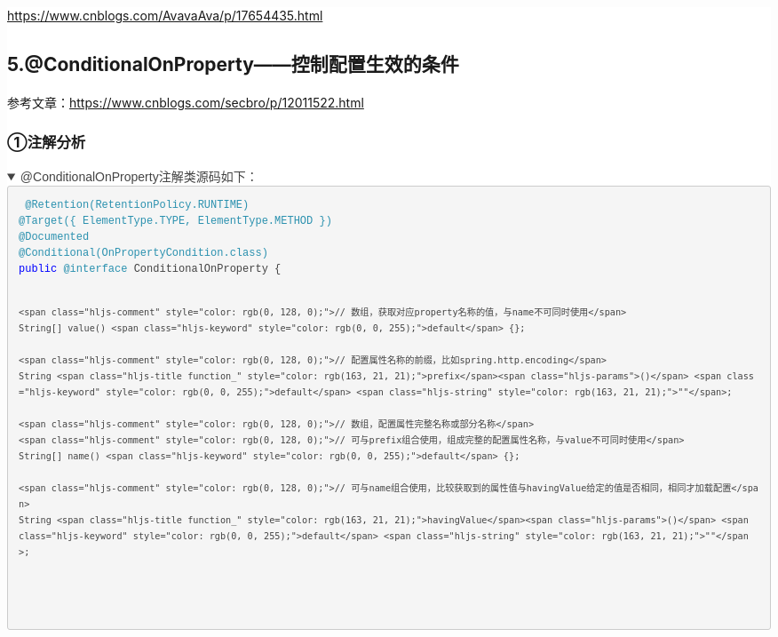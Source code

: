 https://www.cnblogs.com/AvavaAva/p/17654435.html

## 5.@ConditionalOnProperty——控制配置生效的条件

 

参考文章：https://www.cnblogs.com/secbro/p/12011522.html

 

### ①注解分析

<details open="" data-math-rendered="true" style="color: rgb(68, 68, 68); font-family: Tahoma, Arial, Helvetica, sans-serif; font-size: 14px; font-style: normal; font-variant-ligatures: normal; font-variant-caps: normal; font-weight: 400; letter-spacing: normal; orphans: 2; text-align: start; text-indent: 0px; text-transform: none; widows: 2; word-spacing: 0px; -webkit-text-stroke-width: 0px; white-space: normal; background-color: rgb(255, 255, 255); text-decoration-thickness: initial; text-decoration-style: initial; text-decoration-color: initial;"><summary>@ConditionalOnProperty注解类源码如下：</summary><pre class="language-java highlighter-hljs" highlighted="true" style="transition-duration: 0.2s; transition-property: background, font-size, border-color, border-radius, border-width, padding, margin, color; overflow: auto; margin: 0px; padding: 0px; list-style-type: none; list-style-image: none; font-family: &quot;Courier New&quot;, Courier, monospace;"><code class="highlighter-hljs language-java hljs" style="font-family: &quot;Courier New&quot;, sans-serif; transition-duration: 0.2s; transition-property: background, font-size, border-color, border-radius, border-width, padding, margin, color; background: rgb(245, 245, 245); color: rgb(68, 68, 68); padding: 1em; display: block; font-size: 12px; border: 1px solid rgb(204, 204, 204); border-radius: 3px; overflow-x: auto; line-height: 1.5; margin: 0px;">&nbsp;<span class="hljs-meta" style="color: rgb(43, 145, 175);">@Retention(RetentionPolicy.RUNTIME)</span>
<span class="hljs-meta" style="color: rgb(43, 145, 175);">@Target({ ElementType.TYPE, ElementType.METHOD })</span>
<span class="hljs-meta" style="color: rgb(43, 145, 175);">@Documented</span>
<span class="hljs-meta" style="color: rgb(43, 145, 175);">@Conditional(OnPropertyCondition.class)</span>
<span class="hljs-keyword" style="color: rgb(0, 0, 255);">public</span> <span class="hljs-meta" style="color: rgb(43, 145, 175);">@interface</span> ConditionalOnProperty {

	<span class="hljs-comment" style="color: rgb(0, 128, 0);">// 数组，获取对应property名称的值，与name不可同时使用</span>
	String[] value() <span class="hljs-keyword" style="color: rgb(0, 0, 255);">default</span> {};

	<span class="hljs-comment" style="color: rgb(0, 128, 0);">// 配置属性名称的前缀，比如spring.http.encoding</span>
	String <span class="hljs-title function_" style="color: rgb(163, 21, 21);">prefix</span><span class="hljs-params">()</span> <span class="hljs-keyword" style="color: rgb(0, 0, 255);">default</span> <span class="hljs-string" style="color: rgb(163, 21, 21);">""</span>;

	<span class="hljs-comment" style="color: rgb(0, 128, 0);">// 数组，配置属性完整名称或部分名称</span>
	<span class="hljs-comment" style="color: rgb(0, 128, 0);">// 可与prefix组合使用，组成完整的配置属性名称，与value不可同时使用</span>
	String[] name() <span class="hljs-keyword" style="color: rgb(0, 0, 255);">default</span> {};

	<span class="hljs-comment" style="color: rgb(0, 128, 0);">// 可与name组合使用，比较获取到的属性值与havingValue给定的值是否相同，相同才加载配置</span>
	String <span class="hljs-title function_" style="color: rgb(163, 21, 21);">havingValue</span><span class="hljs-params">()</span> <span class="hljs-keyword" style="color: rgb(0, 0, 255);">default</span> <span class="hljs-string" style="color: rgb(163, 21, 21);">""</span>;
